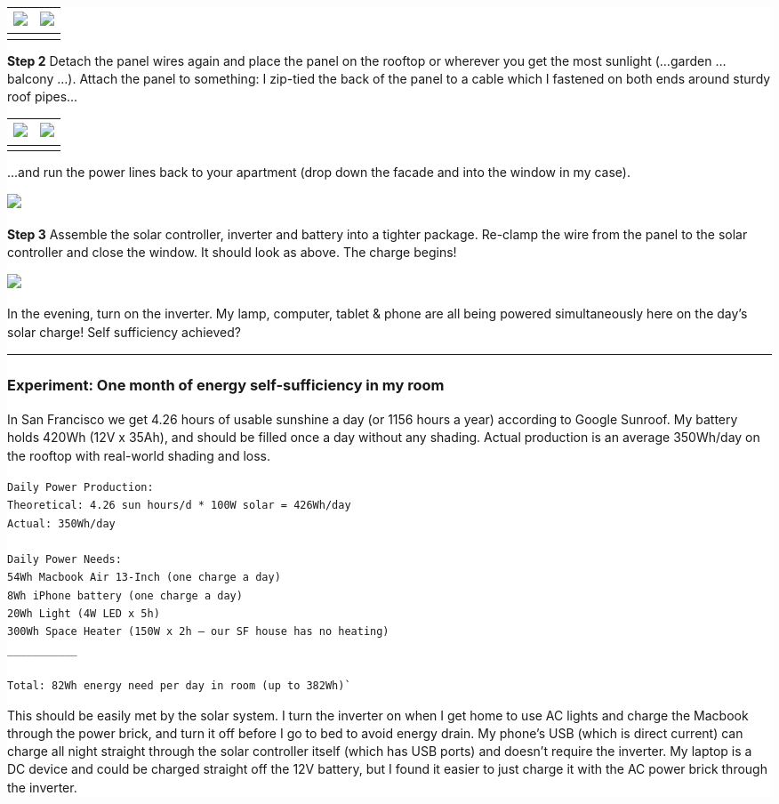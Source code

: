 ![](/blog/img/ASSEMBLY4-1.jpg) | ![](/blog/img/ASSEMBLY4-2.jpg)
:-----------------------------:|:-------------------------:
							   |

<b>Step 2</b> Detach the panel wires again and place the panel on the rooftop or wherever you get the most sunlight (…garden …balcony …). Attach the panel to something: I zip-tied the back of the panel to a cable which I fastened on both ends around sturdy roof pipes...

![](/blog/img/ASSEMBLY5.jpg) | ![](/blog/img/ASSEMBLY6.jpg)
:-----------------------------:|:-------------------------:
							   |


...and run the power lines back to your apartment (drop down the facade and into the window in my case).

![](/blog/img/INSIDE.jpg)

<b>Step 3</b> Assemble the solar controller, inverter and battery into a tighter package. Re-clamp the wire from the panel to the solar controller and close the window. It should look as above. The charge begins!

![](/blog/img/SELF-SUFFICIENCY.jpg)

In the evening, turn on the inverter. My lamp, computer, tablet & phone are all being powered simultaneously here on the day’s solar charge! Self sufficiency achieved?



----------------------------------------------------------------



### Experiment: One month of energy self-sufficiency in my room
In San Francisco we get 4.26 hours of usable sunshine a day (or 1156 hours a year) according to Google Sunroof. My battery holds 420Wh (12V x 35Ah), and should be filled once a day without any shading. Actual production is an average 350Wh/day on the rooftop with real-world shading and loss.

	Daily Power Production:
	Theoretical: 4.26 sun hours/d * 100W solar = 426Wh/day
	Actual: 350Wh/day

	Daily Power Needs:
	54Wh Macbook Air 13-Inch (one charge a day)
	8Wh iPhone battery (one charge a day)
	20Wh Light (4W LED x 5h)
	300Wh Space Heater (150W x 2h – our SF house has no heating)
	___________
	
	Total: 82Wh energy need per day in room (up to 382Wh)`

This should be easily met by the solar system. I turn the inverter on when I get home to use AC lights and charge the Macbook through the power brick, and turn it off before I go to bed to avoid energy drain. My phone’s USB (which is direct current) can charge all night straight through the solar controller itself (which has USB ports) and doesn’t require the inverter. My laptop is a DC device and could be charged straight off the 12V battery, but I found it easier to just charge it with the AC power brick through the inverter.
